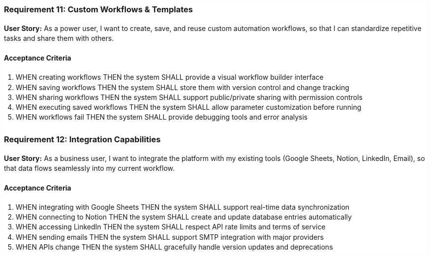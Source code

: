 ### Requirement 11: Custom Workflows & Templates

**User Story:** As a power user, I want to create, save, and reuse custom automation workflows, so that I can standardize repetitive tasks and share them with others.

#### Acceptance Criteria

1. WHEN creating workflows THEN the system SHALL provide a visual workflow builder interface
2. WHEN saving workflows THEN the system SHALL store them with version control and change tracking
3. WHEN sharing workflows THEN the system SHALL support public/private sharing with permission controls
4. WHEN executing saved workflows THEN the system SHALL allow parameter customization before running
5. WHEN workflows fail THEN the system SHALL provide debugging tools and error analysis

### Requirement 12: Integration Capabilities

**User Story:** As a business user, I want to integrate the platform with my existing tools (Google Sheets, Notion, LinkedIn, Email), so that data flows seamlessly into my current workflow.

#### Acceptance Criteria

1. WHEN integrating with Google Sheets THEN the system SHALL support real-time data synchronization
2. WHEN connecting to Notion THEN the system SHALL create and update database entries automatically
3. WHEN accessing LinkedIn THEN the system SHALL respect API rate limits and terms of service
4. WHEN sending emails THEN the system SHALL support SMTP integration with major providers
5. WHEN APIs change THEN the system SHALL gracefully handle version updates and deprecations